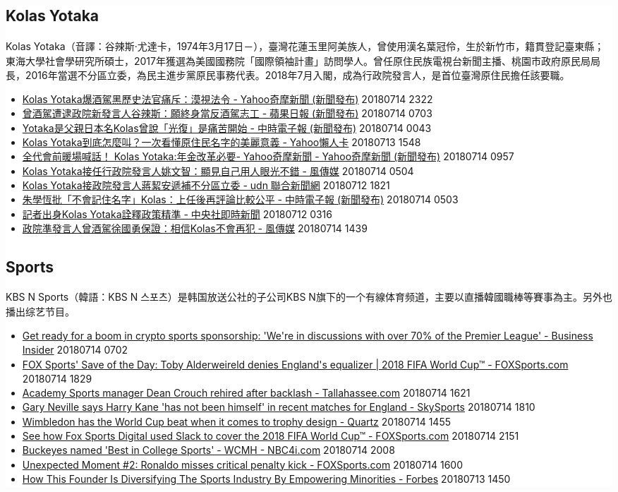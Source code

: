 ## Kolas Yotaka

Kolas Yotaka（音譯：谷辣斯·尤達卡，1974年3月17日－），臺灣花蓮玉里阿美族人，曾使用漢名葉冠伶，生於新竹市，籍貫登記臺東縣；東海大學社會學研究所碩士，2017年獲選為美國國務院「國際領袖計畫」訪問學人。曾任原住民族電視台新聞主播、桃園市政府原民局局長，2016年當選不分區立委，為民主進步黨原民事務代表。2018年7月入閣，成為行政院發言人，是首位臺灣原住民擔任該要職。
- [Kolas Yotaka爆酒駕黑歷史法官痛斥：漠視法令 - Yahoo奇摩新聞 (新聞發布)](https://tw.news.yahoo.com/kolas-yotaka%E7%88%86%E9%85%92%E9%A7%95%E9%BB%91%E6%AD%B7%E5%8F%B2-%E6%B3%95%E5%AE%98%E7%97%9B%E6%96%A5-%E6%BC%A0%E8%A6%96%E6%B3%95%E4%BB%A4-232205160.html "Kolas Yotaka爆酒駕黑歷史法官痛斥：漠視法令 - Yahoo奇摩新聞 (新聞發布)") 20180714 2322
- [曾酒駕遭逮政院新發言人谷辣斯：願終身當反酒駕志工 - 蘋果日報 (新聞發布)](https://tw.appledaily.com/new/realtime/20180714/1391482/ "曾酒駕遭逮政院新發言人谷辣斯：願終身當反酒駕志工 - 蘋果日報 (新聞發布)") 20180714 0703
- [Yotaka是父親日本名Kolas曾說「光復」是痛苦開始 - 中時電子報 (新聞發布)](http://www.chinatimes.com/realtimenews/20180714000958-260407 "Yotaka是父親日本名Kolas曾說「光復」是痛苦開始 - 中時電子報 (新聞發布)") 20180714 0043
- [Kolas Yotaka到底怎麼叫？一次看懂原住民名字的美麗意義 - Yahoo懶人卡](https://tw.youcard.yahoo.com/cardstack/d2f78b00-8689-11e8-bb1f-cf8917826270/Kolas%20Yotaka%E5%88%B0%E5%BA%95%E6%80%8E%E9%BA%BC%E5%8F%AB%EF%BC%9F%E4%B8%80%E6%AC%A1%E7%9C%8B%E6%87%82%E5%8E%9F%E4%BD%8F%E6%B0%91%E5%90%8D%E5%AD%97%E7%9A%84%E7%BE%8E%E9%BA%97%E6%84%8F%E7%BE%A9 "Kolas Yotaka到底怎麼叫？一次看懂原住民名字的美麗意義 - Yahoo懶人卡") 20180713 1548
- [全代會前暖場喊話！ Kolas Yotaka:年金改革必要- Yahoo奇摩新聞 - Yahoo奇摩新聞 (新聞發布)](https://tw.news.yahoo.com/%E5%85%A8%E4%BB%A3%E6%9C%83%E5%89%8D%E6%9A%96%E5%A0%B4%E5%96%8A%E8%A9%B1-kolas-yotaka-%E5%B9%B4%E9%87%91%E6%94%B9%E9%9D%A9%E5%BF%85%E8%A6%81-092440368.html "全代會前暖場喊話！ Kolas Yotaka:年金改革必要- Yahoo奇摩新聞 - Yahoo奇摩新聞 (新聞發布)") 20180714 0957
- [Kolas Yotaka接任行政院發言人姚文智：顯見自己用人眼光不錯 - 風傳媒](http://www.storm.mg/article/462841 "Kolas Yotaka接任行政院發言人姚文智：顯見自己用人眼光不錯 - 風傳媒") 20180714 0504
- [Kolas Yotaka接政院發言人蔣絜安遞補不分區立委 - udn 聯合新聞網](https://udn.com/news/story/11311/3249990 "Kolas Yotaka接政院發言人蔣絜安遞補不分區立委 - udn 聯合新聞網") 20180712 1821
- [朱學恆批「不會記住名字」Kolas：上任後再評論比較公平 - 中時電子報 (新聞發布)](http://www.chinatimes.com/realtimenews/20180714001459-260407 "朱學恆批「不會記住名字」Kolas：上任後再評論比較公平 - 中時電子報 (新聞發布)") 20180714 0503
- [記者出身Kolas Yotaka詮釋政策精準 - 中央社即時新聞](http://www.cna.com.tw/news/aipl/201807120069-1.aspx "記者出身Kolas Yotaka詮釋政策精準 - 中央社即時新聞") 20180712 0316
- [政院準發言人曾酒駕徐國勇保證：相信Kolas不會再犯 - 風傳媒](http://www.storm.mg/article/463003 "政院準發言人曾酒駕徐國勇保證：相信Kolas不會再犯 - 風傳媒") 20180714 1439

## Sports

KBS N Sports（韓語：KBS N 스포츠）是韩国放送公社的子公司KBS N旗下的一个有線体育频道，主要以直播韓國職棒等賽事為主。另外也播出综艺节目。
- [Get ready for a boom in crypto sports sponsorship: 'We're in discussions with over 70% of the Premier League' - Business Insider](http://www.businessinsider.com/crypto-sports-sponsorship-wolves-arsenal-2018-7 "Get ready for a boom in crypto sports sponsorship: 'We're in discussions with over 70% of the Premier League' - Business Insider") 20180714 0702
- [FOX Sports' Save of the Day: Toby Alderweireld denies England's equalizer | 2018 FIFA World Cup™ - FOXSports.com](https://www.foxsports.com/soccer/video/1277072963571 "FOX Sports' Save of the Day: Toby Alderweireld denies England's equalizer | 2018 FIFA World Cup™ - FOXSports.com") 20180714 1829
- [Academy Sports manager Dean Crouch rehired after backlash - Tallahassee.com](https://www.tallahassee.com/story/news/2018/07/13/academy-rehires-dean-crouch-after-national-brouhaha/782368002/ "Academy Sports manager Dean Crouch rehired after backlash - Tallahassee.com") 20180714 1621
- [Gary Neville says Harry Kane 'has not been himself' in recent matches for England - SkySports](http://www.skysports.com/football/news/29326/11437224/gary-neville-says-harry-kane-has-not-been-himself-in-recent-matches-for-england "Gary Neville says Harry Kane 'has not been himself' in recent matches for England - SkySports") 20180714 1810
- [Wimbledon has the World Cup beat when it comes to trophy design - Quartz](https://qz.com/1322970/the-world-cup-trophy-is-the-most-disappointing-prize-in-sports/ "Wimbledon has the World Cup beat when it comes to trophy design - Quartz") 20180714 1455
- [See how Fox Sports Digital used Slack to cover the 2018 FIFA World Cup™ - FOXSports.com](https://www.foxsports.com/soccer/video/1277123651927 "See how Fox Sports Digital used Slack to cover the 2018 FIFA World Cup™ - FOXSports.com") 20180714 2151
- [Buckeyes named 'Best in College Sports' - WCMH - NBC4i.com](https://www.nbc4i.com/news/local-news/buckeyes-named-best-in-college-sports-/1302803855 "Buckeyes named 'Best in College Sports' - WCMH - NBC4i.com") 20180714 2008
- [Unexpected Moment #2: Ronaldo misses critical penalty kick - FOXSports.com](https://www.foxsports.com/soccer/video/1275136067522 "Unexpected Moment #2: Ronaldo misses critical penalty kick - FOXSports.com") 20180714 1600
- [How This Founder Is Diversifying The Sports Industry By Empowering Minorities - Forbes](https://www.forbes.com/sites/cherylrobinson/2018/07/13/how-this-founder-is-diversifying-the-sports-industry-with-minorities-in-sports/ "How This Founder Is Diversifying The Sports Industry By Empowering Minorities - Forbes") 20180713 1450